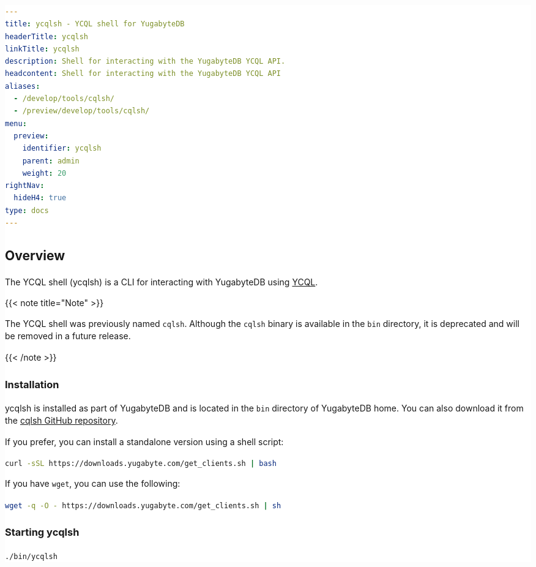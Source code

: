 ```yaml
---
title: ycqlsh - YCQL shell for YugabyteDB
headerTitle: ycqlsh
linkTitle: ycqlsh
description: Shell for interacting with the YugabyteDB YCQL API.
headcontent: Shell for interacting with the YugabyteDB YCQL API
aliases:
  - /develop/tools/cqlsh/
  - /preview/develop/tools/cqlsh/
menu:
  preview:
    identifier: ycqlsh
    parent: admin
    weight: 20
rightNav:
  hideH4: true
type: docs
---
```


## Overview

The YCQL shell (ycqlsh) is a CLI for interacting with YugabyteDB using [YCQL](../../api/ycql/).

{{< note title="Note" >}}

The YCQL shell was previously named `cqlsh`. Although the `cqlsh` binary is available in the `bin` directory, it is deprecated and will be removed in a future release.

{{< /note >}}

### Installation

ycqlsh is installed as part of YugabyteDB and is located in the `bin` directory of YugabyteDB home. You can also download it from the [cqlsh GitHub repository](https://github.com/yugabyte/cqlsh/releases).

If you prefer, you can install a standalone version using a shell script:

```sh
curl -sSL https://downloads.yugabyte.com/get_clients.sh | bash
```

If you have `wget`, you can use the following:

```sh
wget -q -O - https://downloads.yugabyte.com/get_clients.sh | sh
```

### Starting ycqlsh

```sh
./bin/ycqlsh
```

